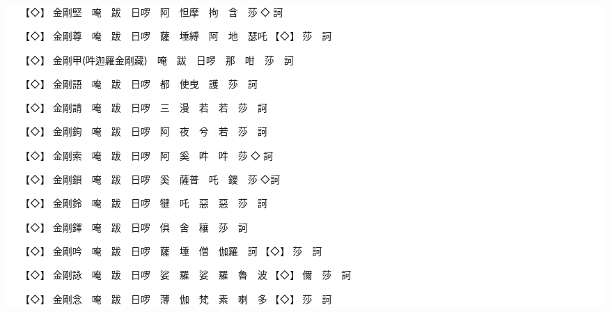 
　　【◇】
金剛堅　唵　跋　日啰　阿　怛摩　拘　含　莎
◇
訶


　　【◇】
金剛尊　唵　跋　日啰　薩　埵縛　阿　地　瑟吒
【◇】
莎　訶


　　【◇】
金剛甲(吽迦羅金剛藏)　唵　跋　日啰　那　咁　莎　訶


　　【◇】
金剛語　唵　跋　日啰　都　使曳　護　莎　訶


　　【◇】
金剛請　唵　跋　日啰　三　漫　若　若　莎　訶


　　【◇】
金剛鉤　唵　跋　日啰　阿　夜　兮　若　莎　訶


　　【◇】
金剛索　唵　跋　日啰　阿　奚　吽　吽　莎
◇
訶


　　【◇】
金剛鎖　唵　跋　日啰　奚　薩普　吒　鑁　莎
◇訶



　　【◇】
金剛鈴　唵　跋　日啰　犍　吒　惡　惡　莎　訶


　　【◇】
金剛鐸　唵　跋　日啰　俱　舍　穰　莎　訶


　　【◇】
金剛吟　唵　跋　日啰　薩　埵　僧　伽羅　訶
【◇】
莎　訶


　　【◇】
金剛詠　唵　跋　日啰　娑　羅　娑　羅　魯　波
【◇】
儞　莎　訶


　　【◇】
金剛念　唵　跋　日啰　薄　伽　梵　素　喇　多
【◇】
莎　訶
